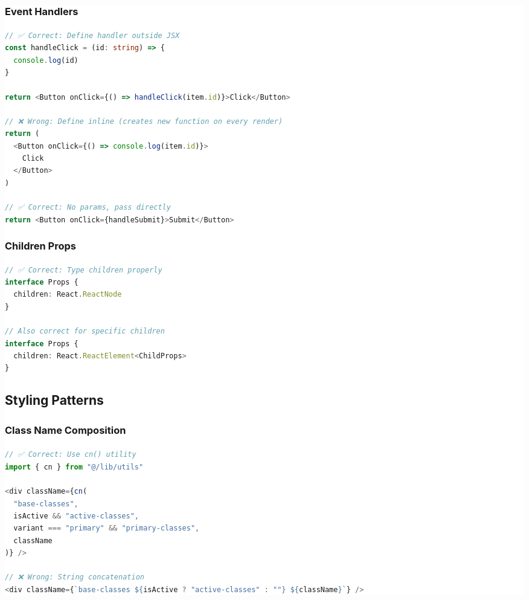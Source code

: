 ### Event Handlers
```typescript
// ✅ Correct: Define handler outside JSX
const handleClick = (id: string) => {
  console.log(id)
}

return <Button onClick={() => handleClick(item.id)}>Click</Button>

// ❌ Wrong: Define inline (creates new function on every render)
return (
  <Button onClick={() => console.log(item.id)}>
    Click
  </Button>
)

// ✅ Correct: No params, pass directly
return <Button onClick={handleSubmit}>Submit</Button>
```

### Children Props
```typescript
// ✅ Correct: Type children properly
interface Props {
  children: React.ReactNode
}

// Also correct for specific children
interface Props {
  children: React.ReactElement<ChildProps>
}
```

## Styling Patterns

### Class Name Composition
```typescript
// ✅ Correct: Use cn() utility
import { cn } from "@/lib/utils"

<div className={cn(
  "base-classes",
  isActive && "active-classes",
  variant === "primary" && "primary-classes",
  className
)} />

// ❌ Wrong: String concatenation
<div className={`base-classes ${isActive ? "active-classes" : ""} ${className}`} />
```
